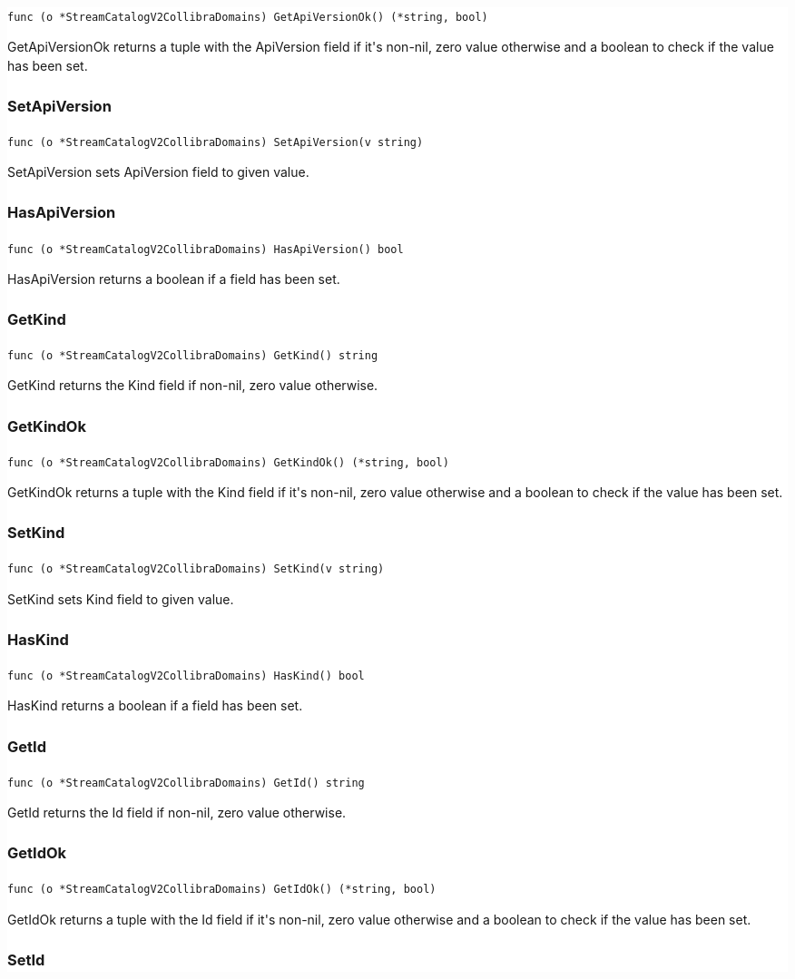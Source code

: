 `func (o *StreamCatalogV2CollibraDomains) GetApiVersionOk() (*string, bool)`

GetApiVersionOk returns a tuple with the ApiVersion field if it's non-nil, zero value otherwise
and a boolean to check if the value has been set.

### SetApiVersion

`func (o *StreamCatalogV2CollibraDomains) SetApiVersion(v string)`

SetApiVersion sets ApiVersion field to given value.

### HasApiVersion

`func (o *StreamCatalogV2CollibraDomains) HasApiVersion() bool`

HasApiVersion returns a boolean if a field has been set.

### GetKind

`func (o *StreamCatalogV2CollibraDomains) GetKind() string`

GetKind returns the Kind field if non-nil, zero value otherwise.

### GetKindOk

`func (o *StreamCatalogV2CollibraDomains) GetKindOk() (*string, bool)`

GetKindOk returns a tuple with the Kind field if it's non-nil, zero value otherwise
and a boolean to check if the value has been set.

### SetKind

`func (o *StreamCatalogV2CollibraDomains) SetKind(v string)`

SetKind sets Kind field to given value.

### HasKind

`func (o *StreamCatalogV2CollibraDomains) HasKind() bool`

HasKind returns a boolean if a field has been set.

### GetId

`func (o *StreamCatalogV2CollibraDomains) GetId() string`

GetId returns the Id field if non-nil, zero value otherwise.

### GetIdOk

`func (o *StreamCatalogV2CollibraDomains) GetIdOk() (*string, bool)`

GetIdOk returns a tuple with the Id field if it's non-nil, zero value otherwise
and a boolean to check if the value has been set.

### SetId

